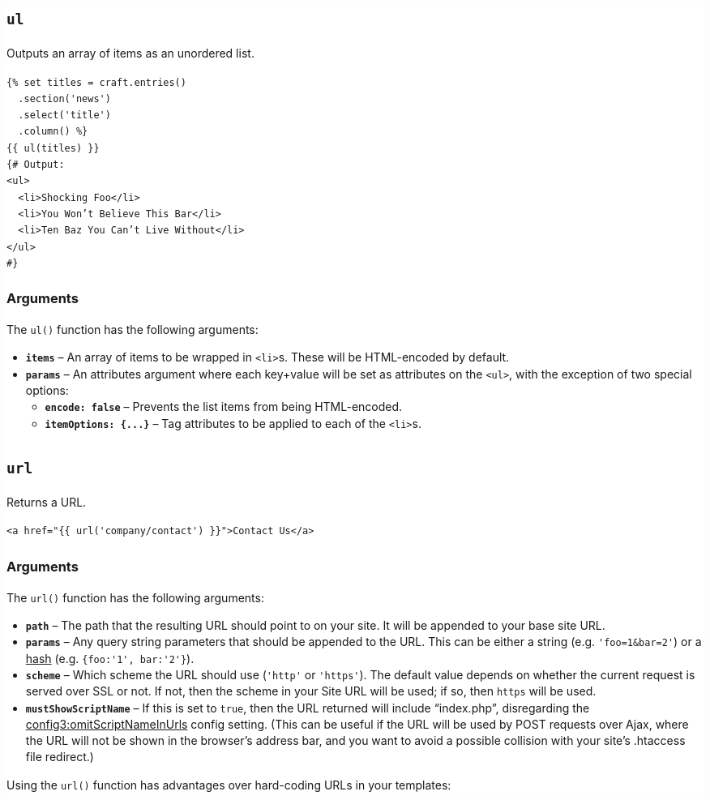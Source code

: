 ## `ul`

Outputs an array of items as an unordered list.

```twig
{% set titles = craft.entries()
  .section('news')
  .select('title')
  .column() %}
{{ ul(titles) }}
{# Output:
<ul>
  <li>Shocking Foo</li>
  <li>You Won’t Believe This Bar</li>
  <li>Ten Baz You Can’t Live Without</li>
</ul>
#}
```

### Arguments

The `ul()` function has the following arguments:

- **`items`** – An array of items to be wrapped in `<li>`s. These will be HTML-encoded by default.
- **`params`** – An attributes argument where each key+value will be set as attributes on the `<ul>`, with the exception of two special options:
    - **`encode: false`** – Prevents the list items from being HTML-encoded.
    - **`itemOptions: {...}`** – Tag attributes to be applied to each of the `<li>`s.

## `url`

Returns a URL.

```twig
<a href="{{ url('company/contact') }}">Contact Us</a>
```

### Arguments

The `url()` function has the following arguments:

- **`path`** – The path that the resulting URL should point to on your site. It will be appended to your base site URL.
- **`params`** – Any query string parameters that should be appended to the URL. This can be either a string (e.g. `'foo=1&bar=2'`) or a [hash](twig-primer.md#hashes) (e.g. `{foo:'1', bar:'2'}`).
- **`scheme`** – Which scheme the URL should use (`'http'` or `'https'`). The default value depends on whether the current request is served over SSL or not. If not, then the scheme in your Site URL will be used; if so, then `https` will be used.
- **`mustShowScriptName`** – If this is set to `true`, then the URL returned will include “index.php”, disregarding the <config3:omitScriptNameInUrls> config setting. (This can be useful if the URL will be used by POST requests over Ajax, where the URL will not be shown in the browser’s address bar, and you want to avoid a possible collision with your site’s .htaccess file redirect.)

Using the `url()` function has advantages over hard-coding URLs in your templates:
